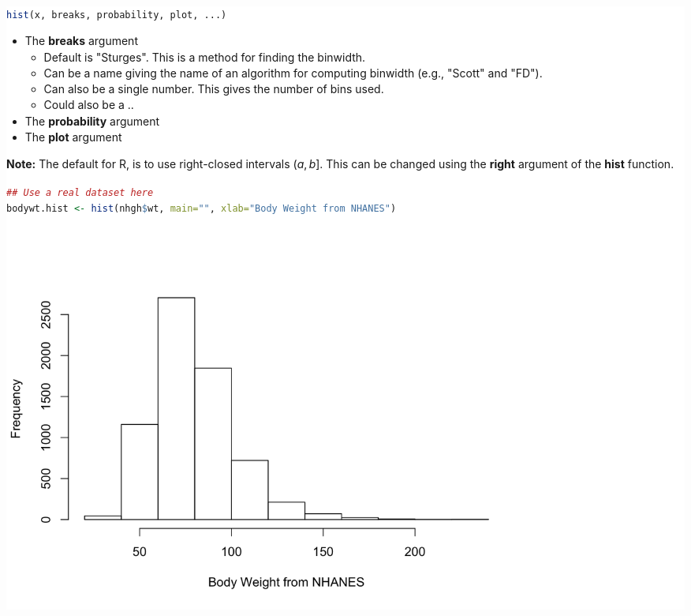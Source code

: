 ```r
hist(x, breaks, probability, plot, ...)
```

* The **breaks** argument
    + Default is "Sturges". This is a method for finding the binwidth.
    + Can be a name giving the name of an algorithm for computing binwidth
    (e.g., "Scott" and "FD").
    + Can also be a single number. This gives the number of bins used.
    + Could also be a ..
* The **probability** argument
* The **plot** argument

**Note:** The default for R, is to use right-closed intervals $(a, b]$. 
This can be changed using the **right** argument of the **hist** function.


```r
## Use a real dataset here
bodywt.hist <- hist(nhgh$wt, main="", xlab="Body Weight from NHANES")
```

<img src="08-densityestimation_files/figure-html/unnamed-chunk-3-1.png" width="672" />
